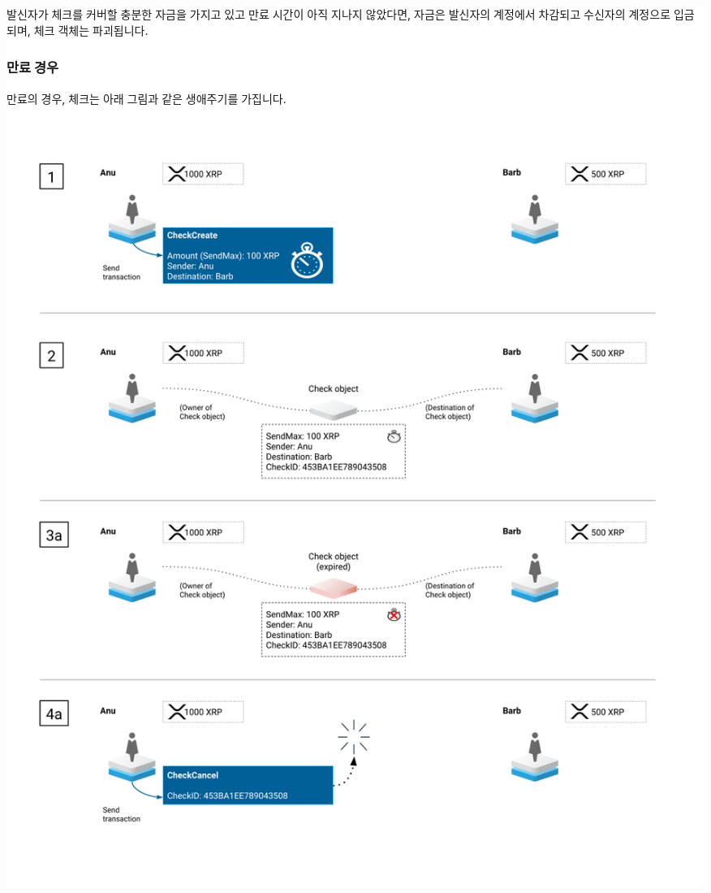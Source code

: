 발신자가 체크를 커버할 충분한 자금을 가지고 있고 만료 시간이 아직 지나지 않았다면, 자금은 발신자의 계정에서 차감되고 수신자의 계정으로 입금되며, 체크 객체는 파괴됩니다.

### 만료 경우

만료의 경우, 체크는 아래 그림과 같은 생애주기를 가집니다.

![checks_flow_expiration](../img/checks-expiration.png)
